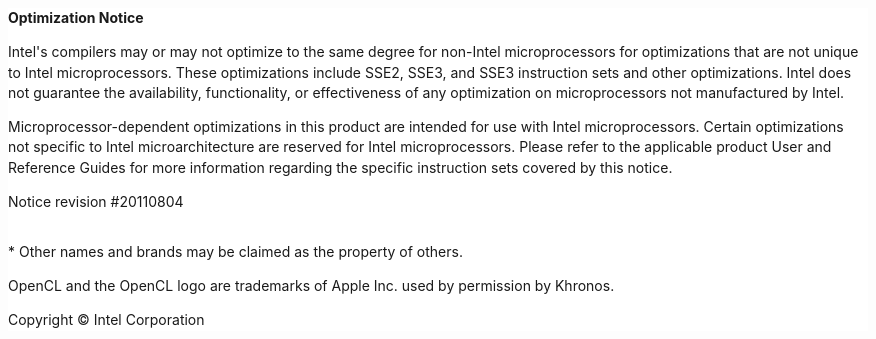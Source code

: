 **Optimization Notice**

Intel's compilers may or may not optimize to the same degree for non-Intel microprocessors for optimizations that are not unique to Intel microprocessors. These optimizations include SSE2, SSE3, and SSE3 instruction sets and other optimizations. Intel does not guarantee the availability, functionality, or effectiveness of any optimization on microprocessors not manufactured by Intel.

Microprocessor-dependent optimizations in this product are intended for use with Intel microprocessors. Certain optimizations not specific to Intel microarchitecture are reserved for Intel microprocessors. Please refer to the applicable product User and Reference Guides for more information regarding the specific instruction sets covered by this notice.

Notice revision \#20110804

##

\* Other names and brands may be claimed as the property of others.

OpenCL and the OpenCL logo are trademarks of Apple Inc. used by permission by Khronos.

Copyright © Intel Corporation
